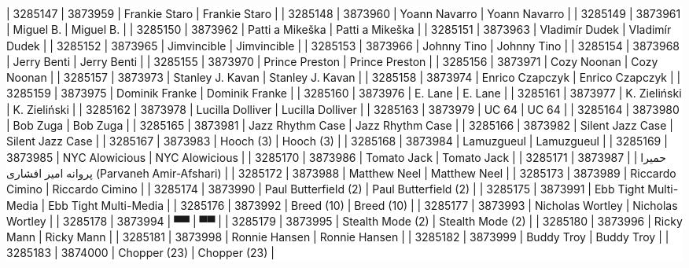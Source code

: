 | 3285147 | 3873959 | Frankie Staro | Frankie Staro |
| 3285148 | 3873960 | Yoann Navarro | Yoann Navarro |
| 3285149 | 3873961 | Miguel B. | Miguel B. |
| 3285150 | 3873962 | Patti a Mikeška | Patti a Mikeška |
| 3285151 | 3873963 | Vladimír Dudek | Vladimír Dudek |
| 3285152 | 3873965 | Jimvincible | Jimvincible |
| 3285153 | 3873966 | Johnny Tino | Johnny Tino |
| 3285154 | 3873968 | Jerry Benti | Jerry Benti |
| 3285155 | 3873970 | Prince Preston | Prince Preston |
| 3285156 | 3873971 | Cozy Noonan | Cozy Noonan |
| 3285157 | 3873973 | Stanley J. Kavan | Stanley J. Kavan |
| 3285158 | 3873974 | Enrico Czapczyk | Enrico Czapczyk |
| 3285159 | 3873975 | Dominik Franke | Dominik Franke |
| 3285160 | 3873976 | E. Lane | E. Lane |
| 3285161 | 3873977 | K. Zieliński | K. Zieliński |
| 3285162 | 3873978 | Lucilla Dolliver | Lucilla Dolliver |
| 3285163 | 3873979 | UC 64 | UC 64 |
| 3285164 | 3873980 | Bob Zuga | Bob Zuga |
| 3285165 | 3873981 | Jazz Rhythm Case | Jazz Rhythm Case |
| 3285166 | 3873982 | Silent Jazz Case | Silent Jazz Case |
| 3285167 | 3873983 | Hooch (3) | Hooch (3) |
| 3285168 | 3873984 | Lamuzgueul | Lamuzgueul |
| 3285169 | 3873985 | NYC Alowicious | NYC Alowicious |
| 3285170 | 3873986 | Tomato Jack | Tomato Jack |
| 3285171 | 3873987 | حمیرا | پروانه امير افشاری    (Parvaneh Amir-Afshari) |
| 3285172 | 3873988 | Matthew Neel | Matthew Neel |
| 3285173 | 3873989 | Riccardo Cimino | Riccardo Cimino |
| 3285174 | 3873990 | Paul Butterfield (2) | Paul Butterfield (2) |
| 3285175 | 3873991 | Ebb Tight Multi-Media | Ebb Tight Multi-Media |
| 3285176 | 3873992 | Breed (10) | Breed (10) |
| 3285177 | 3873993 | Nicholas Wortley | Nicholas Wortley |
| 3285178 | 3873994 | ▀▀ | ▀▀ |
| 3285179 | 3873995 | Stealth Mode (2) | Stealth Mode (2) |
| 3285180 | 3873996 | Ricky Mann | Ricky Mann |
| 3285181 | 3873998 | Ronnie Hansen | Ronnie Hansen |
| 3285182 | 3873999 | Buddy Troy | Buddy Troy |
| 3285183 | 3874000 | Chopper (23) | Chopper (23) |